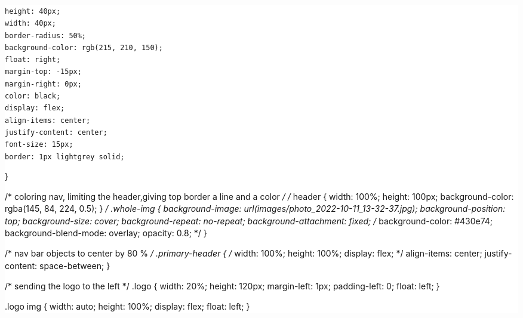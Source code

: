 	height: 40px;
	width: 40px;
	border-radius: 50%;
	background-color: rgb(215, 210, 150);
	float: right;
	margin-top: -15px;
	margin-right: 0px;
	color: black;
	display: flex;
	align-items: center;
	justify-content: center;
	font-size: 15px;
	border: 1px lightgrey solid;
 } 

/* coloring nav, limiting the header,giving top border a line and a color */
/* header {
	width: 100%;
	height: 100px;
	background-color: rgba(145, 84, 224, 0.5);
} */
.whole-img {
	background-image: url(images/photo_2022-10-11_13-32-37.jpg);
	background-position: top;
	background-size: cover;
	background-repeat: no-repeat;
	background-attachment: fixed;
	/* background-color: #430e74;
		background-blend-mode: overlay;
		opacity: 0.8; */
}

/* nav bar objects to center by 80 % */
.primary-header {
	/* width: 100%;
	height: 100%;
	display: flex; */
	align-items: center;
	justify-content: space-between;
}

/* sending the logo to the left */
.logo {
	width: 20%;
	height: 120px;
	margin-left: 1px;
	padding-left: 0;
	float: left;
}

.logo img {
	width: auto;
	height: 100%;
	display: flex;
	float: left;
}

